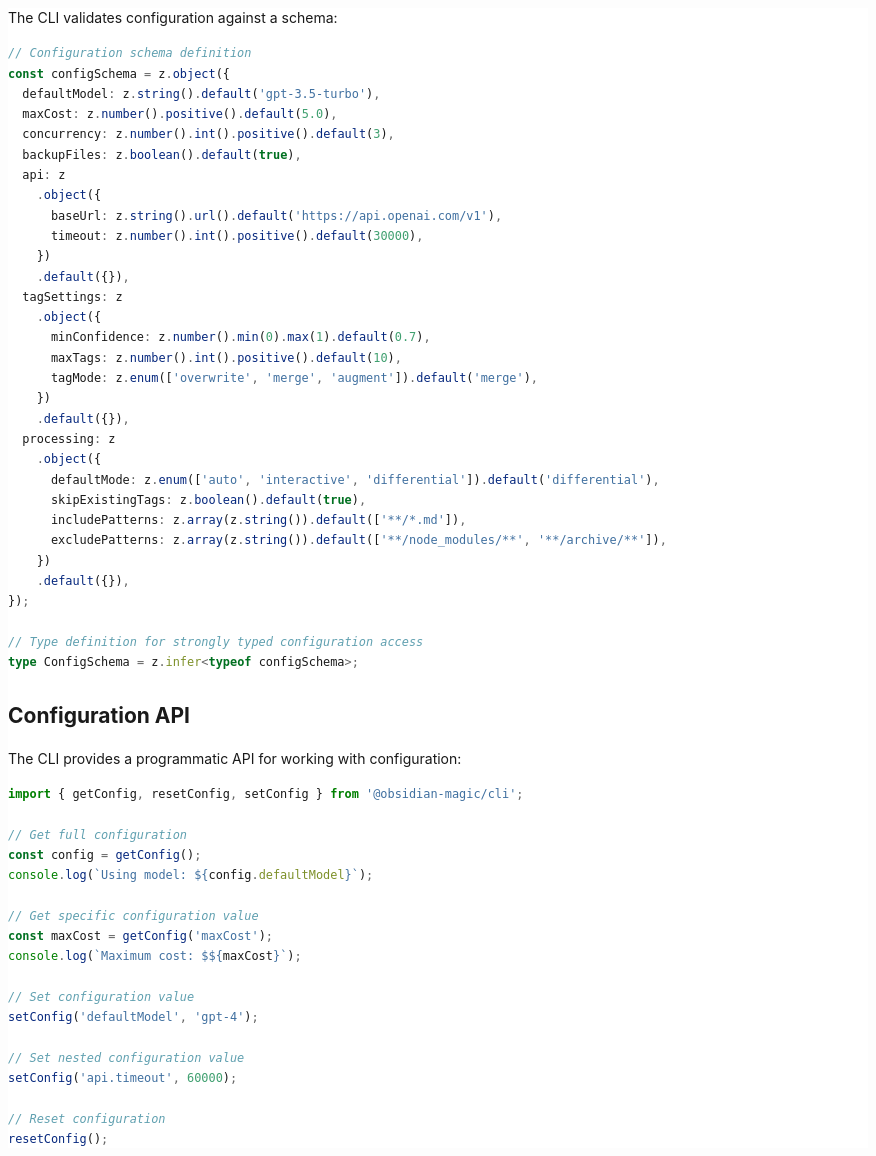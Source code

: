 The CLI validates configuration against a schema:

```typescript
// Configuration schema definition
const configSchema = z.object({
  defaultModel: z.string().default('gpt-3.5-turbo'),
  maxCost: z.number().positive().default(5.0),
  concurrency: z.number().int().positive().default(3),
  backupFiles: z.boolean().default(true),
  api: z
    .object({
      baseUrl: z.string().url().default('https://api.openai.com/v1'),
      timeout: z.number().int().positive().default(30000),
    })
    .default({}),
  tagSettings: z
    .object({
      minConfidence: z.number().min(0).max(1).default(0.7),
      maxTags: z.number().int().positive().default(10),
      tagMode: z.enum(['overwrite', 'merge', 'augment']).default('merge'),
    })
    .default({}),
  processing: z
    .object({
      defaultMode: z.enum(['auto', 'interactive', 'differential']).default('differential'),
      skipExistingTags: z.boolean().default(true),
      includePatterns: z.array(z.string()).default(['**/*.md']),
      excludePatterns: z.array(z.string()).default(['**/node_modules/**', '**/archive/**']),
    })
    .default({}),
});

// Type definition for strongly typed configuration access
type ConfigSchema = z.infer<typeof configSchema>;
```

## Configuration API

The CLI provides a programmatic API for working with configuration:

```typescript
import { getConfig, resetConfig, setConfig } from '@obsidian-magic/cli';

// Get full configuration
const config = getConfig();
console.log(`Using model: ${config.defaultModel}`);

// Get specific configuration value
const maxCost = getConfig('maxCost');
console.log(`Maximum cost: $${maxCost}`);

// Set configuration value
setConfig('defaultModel', 'gpt-4');

// Set nested configuration value
setConfig('api.timeout', 60000);

// Reset configuration
resetConfig();
```
